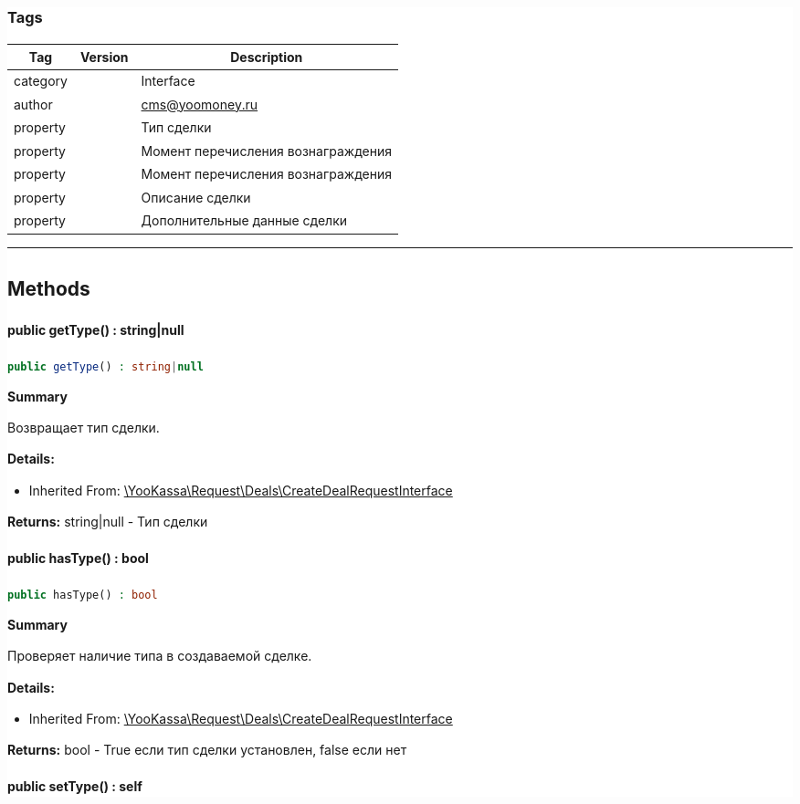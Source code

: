 ### Tags
| Tag | Version | Description |
| --- | ------- | ----------- |
| category |  | Interface |
| author |  | cms@yoomoney.ru |
| property |  | Тип сделки |
| property |  | Момент перечисления вознаграждения |
| property |  | Момент перечисления вознаграждения |
| property |  | Описание сделки |
| property |  | Дополнительные данные сделки |

---
## Methods
<a name="method_getType" class="anchor"></a>
#### public getType() : string|null

```php
public getType() : string|null
```

**Summary**

Возвращает тип сделки.

**Details:**
* Inherited From: [\YooKassa\Request\Deals\CreateDealRequestInterface](../classes/YooKassa-Request-Deals-CreateDealRequestInterface.md)

**Returns:** string|null - Тип сделки


<a name="method_hasType" class="anchor"></a>
#### public hasType() : bool

```php
public hasType() : bool
```

**Summary**

Проверяет наличие типа в создаваемой сделке.

**Details:**
* Inherited From: [\YooKassa\Request\Deals\CreateDealRequestInterface](../classes/YooKassa-Request-Deals-CreateDealRequestInterface.md)

**Returns:** bool - True если тип сделки установлен, false если нет


<a name="method_setType" class="anchor"></a>
#### public setType() : self
